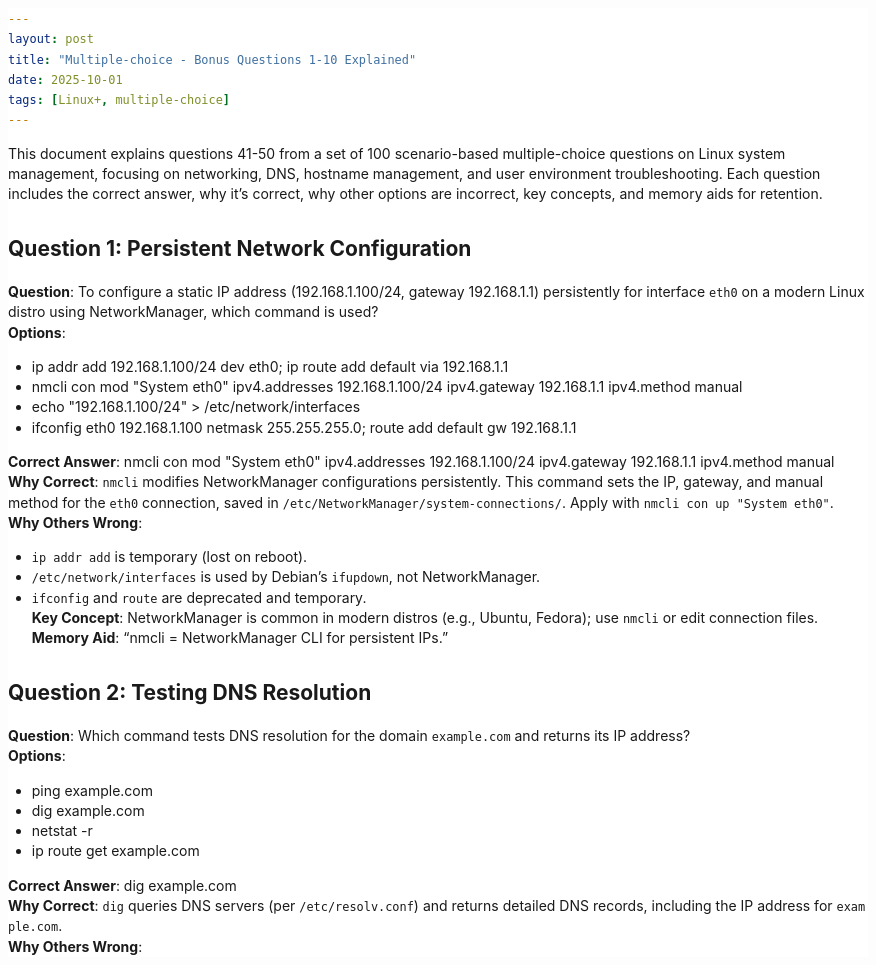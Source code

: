 ```yaml
---
layout: post
title: "Multiple-choice - Bonus Questions 1-10 Explained"
date: 2025-10-01
tags: [Linux+, multiple-choice]
---
```


This document explains questions 41-50 from a set of 100 scenario-based multiple-choice questions on Linux system management, focusing on networking, DNS, hostname management, and user environment troubleshooting. Each question includes the correct answer, why it’s correct, why other options are incorrect, key concepts, and memory aids for retention.

## Question 1: Persistent Network Configuration

**Question**: To configure a static IP address (192.168.1.100/24, gateway 192.168.1.1) persistently for interface `eth0` on a modern Linux distro using NetworkManager, which command is used?  
**Options**:

- ip addr add 192.168.1.100/24 dev eth0; ip route add default via 192.168.1.1
- nmcli con mod "System eth0" ipv4.addresses 192.168.1.100/24 ipv4.gateway 192.168.1.1 ipv4.method manual
- echo "192.168.1.100/24" > /etc/network/interfaces
- ifconfig eth0 192.168.1.100 netmask 255.255.255.0; route add default gw 192.168.1.1

**Correct Answer**: nmcli con mod "System eth0" ipv4.addresses 192.168.1.100/24 ipv4.gateway 192.168.1.1 ipv4.method manual  
**Why Correct**: `nmcli` modifies NetworkManager configurations persistently. This command sets the IP, gateway, and manual method for the `eth0` connection, saved in `/etc/NetworkManager/system-connections/`. Apply with `nmcli con up "System eth0"`.  
**Why Others Wrong**:

- `ip addr add` is temporary (lost on reboot).
- `/etc/network/interfaces` is used by Debian’s `ifupdown`, not NetworkManager.
- `ifconfig` and `route` are deprecated and temporary.  
  **Key Concept**: NetworkManager is common in modern distros (e.g., Ubuntu, Fedora); use `nmcli` or edit connection files.  
  **Memory Aid**: “nmcli = NetworkManager CLI for persistent IPs.”

## Question 2: Testing DNS Resolution

**Question**: Which command tests DNS resolution for the domain `example.com` and returns its IP address?  
**Options**:

- ping example.com
- dig example.com
- netstat -r
- ip route get example.com

**Correct Answer**: dig example.com  
**Why Correct**: `dig` queries DNS servers (per `/etc/resolv.conf`) and returns detailed DNS records, including the IP address for `example.com`.  
**Why Others Wrong**:

